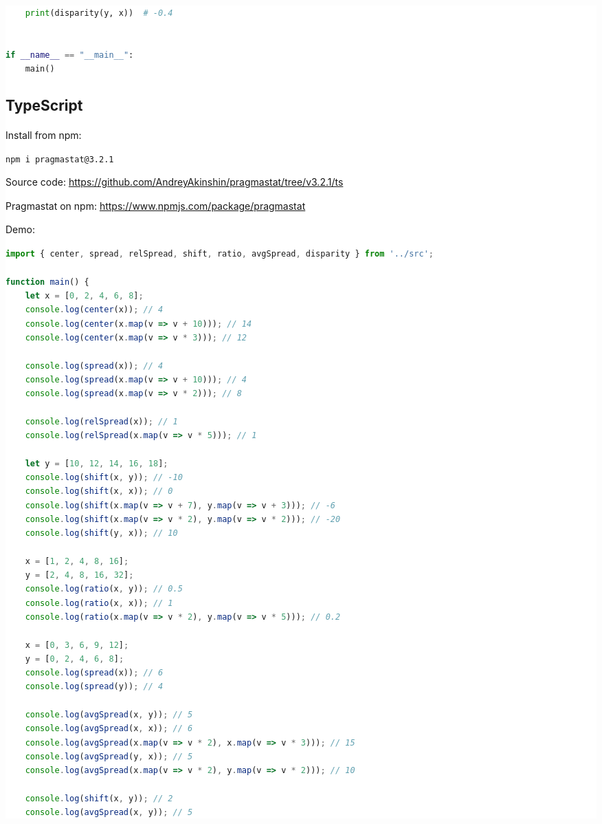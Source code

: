 ```python
    print(disparity(y, x))  # -0.4


if __name__ == "__main__":
    main()
```

<span id="ts"></span> 

## TypeScript

Install from npm:

```bash
npm i pragmastat@3.2.1
```

Source code: https://github.com/AndreyAkinshin/pragmastat/tree/v3.2.1/ts

Pragmastat on npm: https://www.npmjs.com/package/pragmastat

Demo:

```typescript
import { center, spread, relSpread, shift, ratio, avgSpread, disparity } from '../src';

function main() {
    let x = [0, 2, 4, 6, 8];
    console.log(center(x)); // 4
    console.log(center(x.map(v => v + 10))); // 14
    console.log(center(x.map(v => v * 3))); // 12

    console.log(spread(x)); // 4
    console.log(spread(x.map(v => v + 10))); // 4
    console.log(spread(x.map(v => v * 2))); // 8

    console.log(relSpread(x)); // 1
    console.log(relSpread(x.map(v => v * 5))); // 1

    let y = [10, 12, 14, 16, 18];
    console.log(shift(x, y)); // -10
    console.log(shift(x, x)); // 0
    console.log(shift(x.map(v => v + 7), y.map(v => v + 3))); // -6
    console.log(shift(x.map(v => v * 2), y.map(v => v * 2))); // -20
    console.log(shift(y, x)); // 10

    x = [1, 2, 4, 8, 16];
    y = [2, 4, 8, 16, 32];
    console.log(ratio(x, y)); // 0.5
    console.log(ratio(x, x)); // 1
    console.log(ratio(x.map(v => v * 2), y.map(v => v * 5))); // 0.2

    x = [0, 3, 6, 9, 12];
    y = [0, 2, 4, 6, 8];
    console.log(spread(x)); // 6
    console.log(spread(y)); // 4

    console.log(avgSpread(x, y)); // 5
    console.log(avgSpread(x, x)); // 6
    console.log(avgSpread(x.map(v => v * 2), x.map(v => v * 3))); // 15
    console.log(avgSpread(y, x)); // 5
    console.log(avgSpread(x.map(v => v * 2), y.map(v => v * 2))); // 10

    console.log(shift(x, y)); // 2
    console.log(avgSpread(x, y)); // 5

```